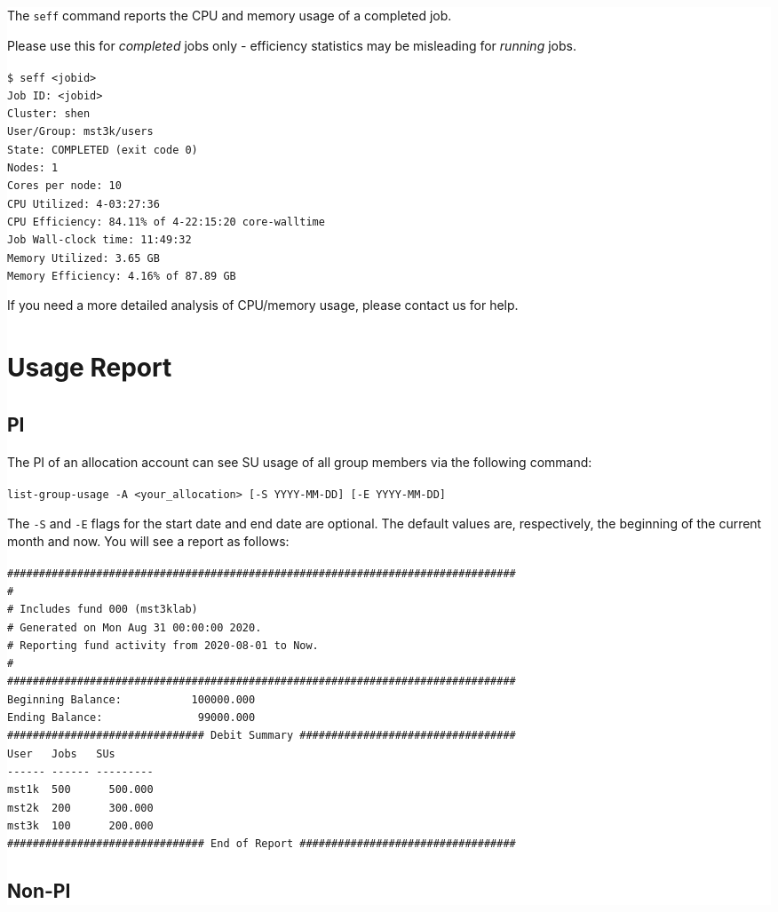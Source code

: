 The `seff` command reports the CPU and memory usage of a completed job. 

Please use this for _completed_ jobs only - efficiency statistics may be misleading for _running_ jobs.

```
$ seff <jobid>
Job ID: <jobid>
Cluster: shen
User/Group: mst3k/users
State: COMPLETED (exit code 0)
Nodes: 1
Cores per node: 10
CPU Utilized: 4-03:27:36
CPU Efficiency: 84.11% of 4-22:15:20 core-walltime
Job Wall-clock time: 11:49:32
Memory Utilized: 3.65 GB
Memory Efficiency: 4.16% of 87.89 GB
```

If you need a more detailed analysis of CPU/memory usage, please contact us for help.

# Usage Report

## PI
The PI of an allocation account can see SU usage of all group members via the following command:

```
list-group-usage -A <your_allocation> [-S YYYY-MM-DD] [-E YYYY-MM-DD]
```

The `-S` and `-E` flags for the start date and end date are optional. The default values are, respectively, the beginning of the current month and now. You will see a report as follows:

```
################################################################################
#
# Includes fund 000 (mst3klab)
# Generated on Mon Aug 31 00:00:00 2020.
# Reporting fund activity from 2020-08-01 to Now.
#
################################################################################
Beginning Balance:           100000.000
Ending Balance:               99000.000
############################### Debit Summary ##################################
User   Jobs   SUs
------ ------ ---------
mst1k  500      500.000
mst2k  200      300.000
mst3k  100      200.000
############################### End of Report ##################################
```

## Non-PI
